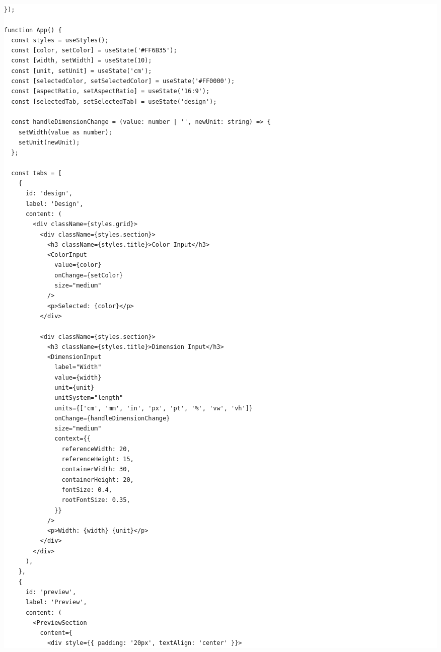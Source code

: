 ```tsx
});

function App() {
  const styles = useStyles();
  const [color, setColor] = useState('#FF6B35');
  const [width, setWidth] = useState(10);
  const [unit, setUnit] = useState('cm');
  const [selectedColor, setSelectedColor] = useState('#FF0000');
  const [aspectRatio, setAspectRatio] = useState('16:9');
  const [selectedTab, setSelectedTab] = useState('design');

  const handleDimensionChange = (value: number | '', newUnit: string) => {
    setWidth(value as number);
    setUnit(newUnit);
  };

  const tabs = [
    {
      id: 'design',
      label: 'Design',
      content: (
        <div className={styles.grid}>
          <div className={styles.section}>
            <h3 className={styles.title}>Color Input</h3>
            <ColorInput
              value={color}
              onChange={setColor}
              size="medium"
            />
            <p>Selected: {color}</p>
          </div>

          <div className={styles.section}>
            <h3 className={styles.title}>Dimension Input</h3>
            <DimensionInput
              label="Width"
              value={width}
              unit={unit}
              unitSystem="length"
              units={['cm', 'mm', 'in', 'px', 'pt', '%', 'vw', 'vh']}
              onChange={handleDimensionChange}
              size="medium"
              context={{
                referenceWidth: 20,
                referenceHeight: 15,
                containerWidth: 30,
                containerHeight: 20,
                fontSize: 0.4,
                rootFontSize: 0.35,
              }}
            />
            <p>Width: {width} {unit}</p>
          </div>
        </div>
      ),
    },
    {
      id: 'preview',
      label: 'Preview',
      content: (
        <PreviewSection
          content={
            <div style={{ padding: '20px', textAlign: 'center' }}>
```